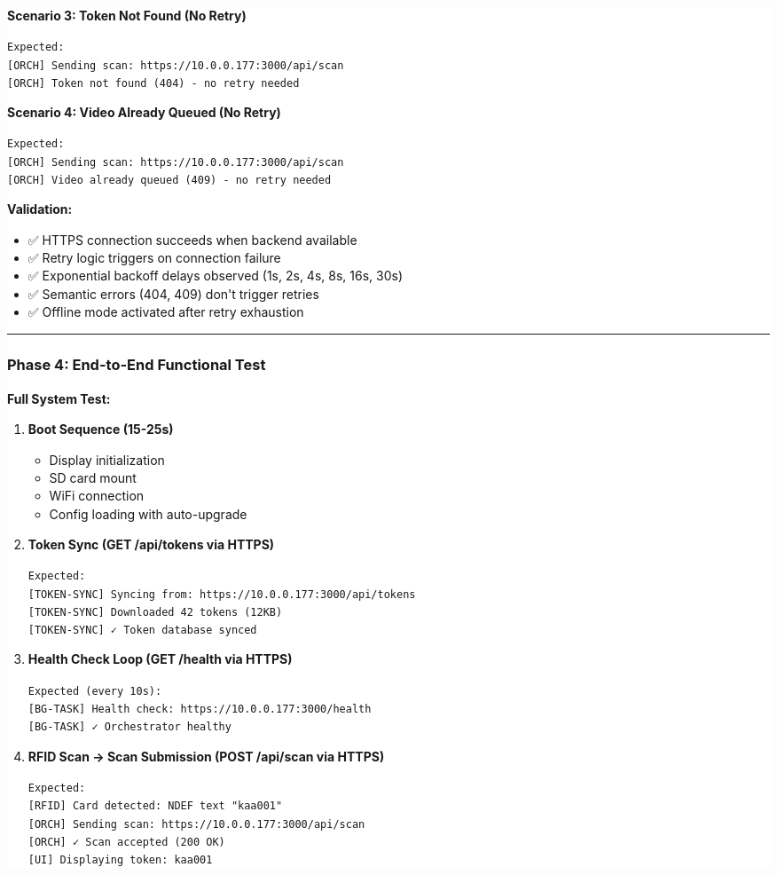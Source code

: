 **Scenario 3: Token Not Found (No Retry)**
```
Expected:
[ORCH] Sending scan: https://10.0.0.177:3000/api/scan
[ORCH] Token not found (404) - no retry needed
```

**Scenario 4: Video Already Queued (No Retry)**
```
Expected:
[ORCH] Sending scan: https://10.0.0.177:3000/api/scan
[ORCH] Video already queued (409) - no retry needed
```

**Validation:**
- ✅ HTTPS connection succeeds when backend available
- ✅ Retry logic triggers on connection failure
- ✅ Exponential backoff delays observed (1s, 2s, 4s, 8s, 16s, 30s)
- ✅ Semantic errors (404, 409) don't trigger retries
- ✅ Offline mode activated after retry exhaustion

---

### Phase 4: End-to-End Functional Test

**Full System Test:**

1. **Boot Sequence (15-25s)**
   - Display initialization
   - SD card mount
   - WiFi connection
   - Config loading with auto-upgrade

2. **Token Sync (GET /api/tokens via HTTPS)**
   ```
   Expected:
   [TOKEN-SYNC] Syncing from: https://10.0.0.177:3000/api/tokens
   [TOKEN-SYNC] Downloaded 42 tokens (12KB)
   [TOKEN-SYNC] ✓ Token database synced
   ```

3. **Health Check Loop (GET /health via HTTPS)**
   ```
   Expected (every 10s):
   [BG-TASK] Health check: https://10.0.0.177:3000/health
   [BG-TASK] ✓ Orchestrator healthy
   ```

4. **RFID Scan → Scan Submission (POST /api/scan via HTTPS)**
   ```
   Expected:
   [RFID] Card detected: NDEF text "kaa001"
   [ORCH] Sending scan: https://10.0.0.177:3000/api/scan
   [ORCH] ✓ Scan accepted (200 OK)
   [UI] Displaying token: kaa001
   ```
